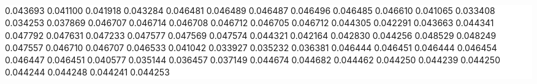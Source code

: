 0.043693
0.041100
0.041918
0.043284
0.046481
0.046489
0.046487
0.046496
0.046485
0.046610
0.041065
0.033408
0.034253
0.037869
0.046707
0.046714
0.046708
0.046712
0.046705
0.046712
0.044305
0.042291
0.043663
0.044341
0.047792
0.047631
0.047233
0.047577
0.047569
0.047574
0.044321
0.042164
0.042830
0.044256
0.048529
0.048249
0.047557
0.046710
0.046707
0.046533
0.041042
0.033927
0.035232
0.036381
0.046444
0.046451
0.046444
0.046454
0.046447
0.046451
0.040577
0.035144
0.036457
0.037149
0.044674
0.044682
0.044462
0.044250
0.044239
0.044250
0.044244
0.044248
0.044241
0.044253